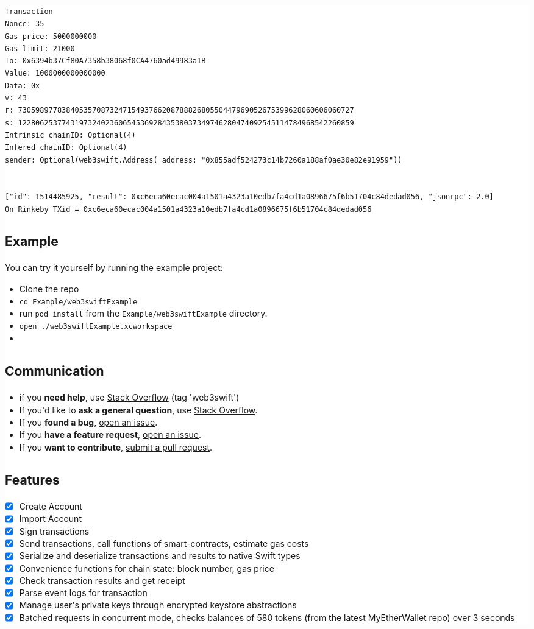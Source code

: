 ```
Transaction
Nonce: 35
Gas price: 5000000000
Gas limit: 21000
To: 0x6394b37Cf80A7358b38068f0CA4760ad49983a1B
Value: 1000000000000000
Data: 0x
v: 43
r: 73059897783840535708732471549376620878882680550447969052675399628060606060727
s: 12280625377431973240236065453692843538037349746280474092545114784968542260859
Intrinsic chainID: Optional(4)
Infered chainID: Optional(4)
sender: Optional(web3swift.Address(_address: "0x855adf524273c14b7260a188af0ae30e82e91959"))


["id": 1514485925, "result": 0xc6eca60ecac004a1501a4323a10edb7fa4cd1a0896675f6b51704c84dedad056, "jsonrpc": 2.0]
On Rinkeby TXid = 0xc6eca60ecac004a1501a4323a10edb7fa4cd1a0896675f6b51704c84dedad056
```

## Example
You can try it yourself by running the example project:
- Clone the repo
-  `cd Example/web3swiftExample`
- run `pod install` from the `Example/web3swiftExample` directory.
-  `open ./web3swiftExample.xcworkspace`
-  
## Communication
- if you ****need help****, use [Stack Overflow](https://stackoverflow.com/questions/tagged/web3swift) (tag 'web3swift')
- If you'd like to ****ask a general question****, use [Stack Overflow](https://stackoverflow.com/questions/tagged/web3swift).
- If you ****found a bug****, [open an issue](https://github.com/BANKEX/web3swift/issues).
- If you ****have a feature request****, [open an issue](https://github.com/BANKEX/web3swift/issues).
- If you ****want to contribute****, [submit a pull request](https://github.com/BANKEX/web3swift/pulls).

## Features
- [x] Create Account
- [x] Import Account
- [x] Sign transactions
- [x] Send transactions, call functions of smart-contracts, estimate gas costs
- [x] Serialize and deserialize transactions and results to native Swift types
- [x] Convenience functions for chain state: block number, gas price
- [x] Check transaction results and get receipt
- [x] Parse event logs for transaction
- [x] Manage user's private keys through encrypted keystore abstractions
- [x] Batched requests in concurrent mode, checks balances of 580 tokens (from the latest MyEtherWallet repo) over 3 seconds
